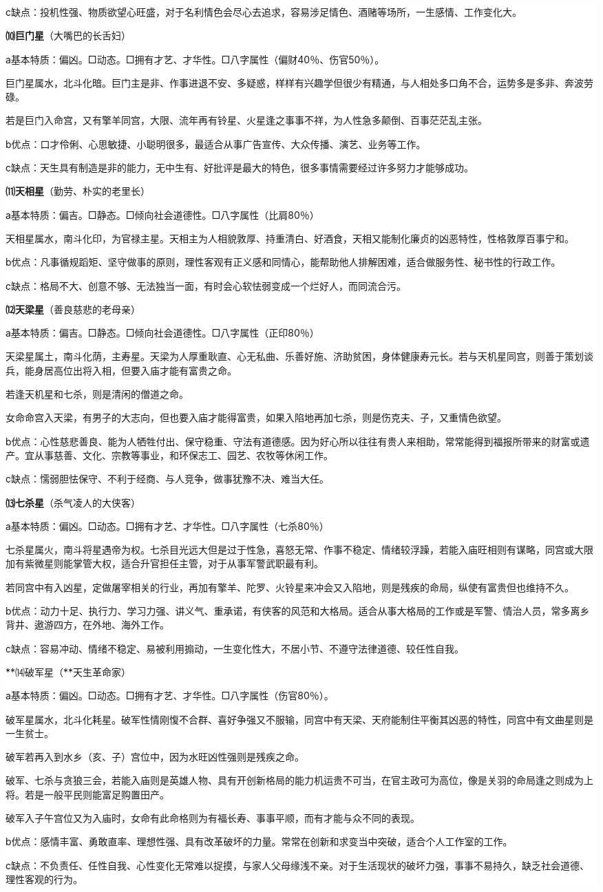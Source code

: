c缺点：投机性强、物质欲望心旺盛，对于名利情色会尽心去追求，容易涉足情色、酒赌等场所，一生感情、工作变化大。

**⑽巨门星**（大嘴巴的长舌妇）

a基本特质：偏凶。□动态。□拥有才艺、才华性。□八字属性（偏财40％、伤官50％）。

巨门星属水，北斗化暗。巨门主是非、作事进退不安、多疑惑，样样有兴趣学但很少有精通，与人相处多口角不合，运势多是多非、奔波劳碌。

若是巨门入命宫，又有擎羊同宫，大限、流年再有铃星、火星逢之事事不祥，为人性急多颠倒、百事茫茫乱主张。

b优点：口才伶俐、心思敏捷、小聪明很多，最适合从事广告宣传、大众传播、演艺、业务等工作。

c缺点：天生具有制造是非的能力，无中生有、好批评是最大的特色，很多事情需要经过许多努力才能够成功。

**⑾天相星**（勤劳、朴实的老里长）

a基本特质：偏吉。□静态。□倾向社会道德性。□八字属性（比肩80％）

天相星属水，南斗化印，为官禄主星。天相主为人相貌敦厚、持重清白、好酒食，天相又能制化廉贞的凶恶特性，性格敦厚百事宁和。

b优点：凡事循规蹈矩、坚守做事的原则，理性客观有正义感和同情心，能帮助他人排解困难，适合做服务性、秘书性的行政工作。

c缺点：格局不大、创意不够、无法独当一面，有时会心软怯弱变成一个烂好人，而同流合污。

**⑿天梁星**（善良慈悲的老母亲）

a基本特质：偏吉。□静态。□倾向社会道德性。□八字属性（正印80％）

天梁星属土，南斗化荫，主寿星。天梁为人厚重耿直、心无私曲、乐善好施、济助贫困，身体健康寿元长。若与天机星同宫，则善于策划谈兵，能身居高位出将入相，但要入庙才能有富贵之命。

若逢天机星和七杀，则是清闲的僧道之命。

女命命宫入天梁，有男子的大志向，但也要入庙才能得富贵，如果入陷地再加七杀，则是伤克夫、子，又重情色欲望。

b优点：心性慈悲善良、能为人牺牲付出、保守稳重、守法有道德感。因为好心所以往往有贵人来相助，常常能得到福报所带来的财富或遗产。宜从事慈善、文化、宗教等事业，和环保志工、园艺、农牧等休闲工作。

c缺点：懦弱胆怯保守、不利于经商、与人竞争，做事犹豫不决、难当大任。

**⒀七杀星**（杀气凌人的大侠客）

a基本特质：偏凶。□动态。□拥有才艺、才华性。□八字属性（七杀80％）

七杀星属火，南斗将星遇帝为权。七杀目光远大但是过于性急，喜怒无常、作事不稳定、情绪较浮躁，若能入庙旺相则有谋略，同宫或大限加有紫微星则能掌管大权，适合升官担任主管，对于从事军警武职最有利。

若同宫中有入凶星，定做屠宰相关的行业，再加有擎羊、陀罗、火铃星来冲会又入陷地，则是残疾的命局，纵使有富贵但也维持不久。

b优点：动力十足、执行力、学习力强、讲义气、重承诺，有侠客的风范和大格局。适合从事大格局的工作或是军警、情治人员，常多离乡背井、遨游四方，在外地、海外工作。

c缺点：容易冲动、情绪不稳定、易被利用搧动，一生变化性大，不居小节、不遵守法律道德、较任性自我。

**⒁破军星（**天生革命家）

a基本特质：偏凶。□动态。□拥有才艺、才华性。□八字属性（伤官80％）。

破军星属水，北斗化耗星。破军性情刚愎不合群、喜好争强又不服输，同宫中有天梁、天府能制住平衡其凶恶的特性，同宫中有文曲星则是一生贫士。

破军若再入到水乡（亥、子）宫位中，因为水旺凶性强则是残疾之命。

破军、七杀与贪狼三会，若能入庙则是英雄人物、具有开创新格局的能力机运贵不可当，在官主政可为高位，像是关羽的命局逢之则成为上将。若是一般平民则能富足购置田产。

破军入子午宫位又为入庙时，女命有此命格则为有福长寿、事事平顺，而有才能与众不同的表现。

b优点：感情丰富、勇敢直率、理想性强、具有改革破坏的力量。常常在创新和求变当中突破，适合个人工作室的工作。

c缺点：不负责任、任性自我、心性变化无常难以捉摸，与家人父母缘浅不亲。对于生活现状的破坏力强，事事不易持久，缺乏社会道德、理性客观的行为。
